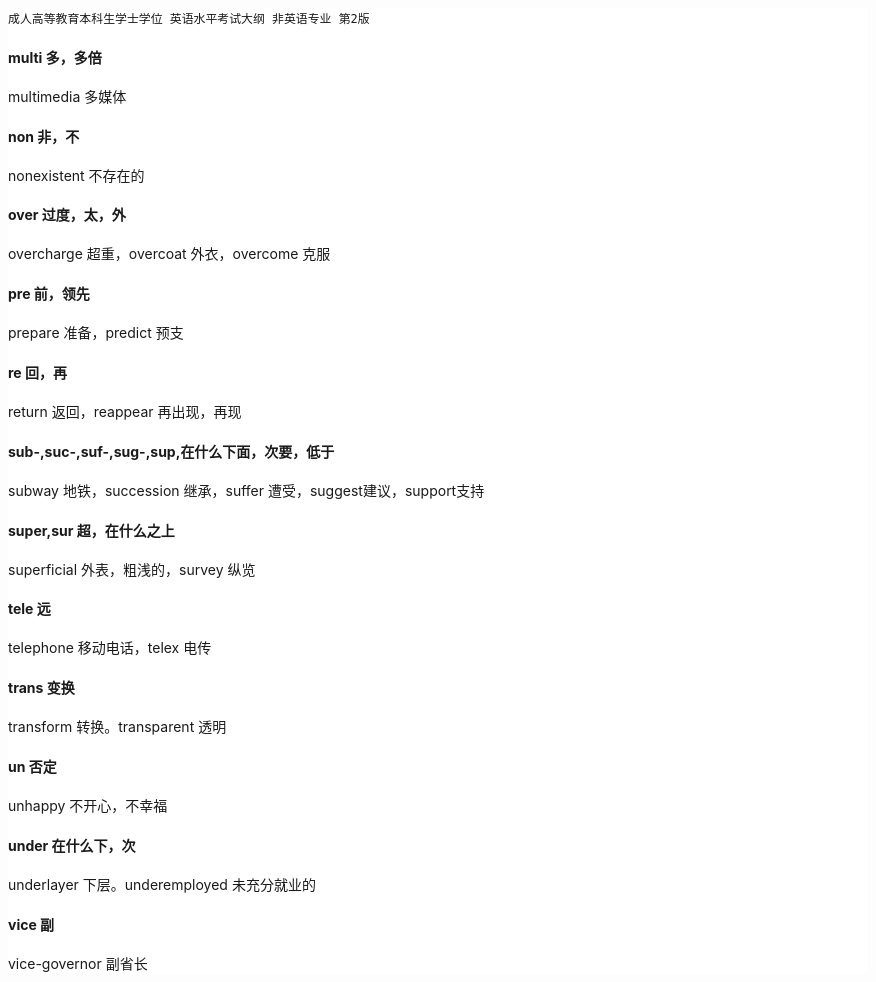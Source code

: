 ````成人高等教育本科生学士学位 英语水平考试大纲 非英语专业 第2版````
#### multi 多，多倍
multimedia 多媒体
#### non 非，不
nonexistent 不存在的
#### over 过度，太，外
overcharge 超重，overcoat 外衣，overcome 克服
#### pre 前，领先
prepare 准备，predict 预支
#### re 回，再
return 返回，reappear 再出现，再现
#### sub-,suc-,suf-,sug-,sup,在什么下面，次要，低于
subway 地铁，succession 继承，suffer 遭受，suggest建议，support支持
#### super,sur 超，在什么之上
superficial 外表，粗浅的，survey 纵览
#### tele 远
telephone 移动电话，telex 电传
#### trans 变换
transform 转换。transparent 透明
#### un 否定
unhappy 不开心，不幸福
#### under 在什么下，次
underlayer 下层。underemployed 未充分就业的
#### vice 副
vice-governor 副省长























